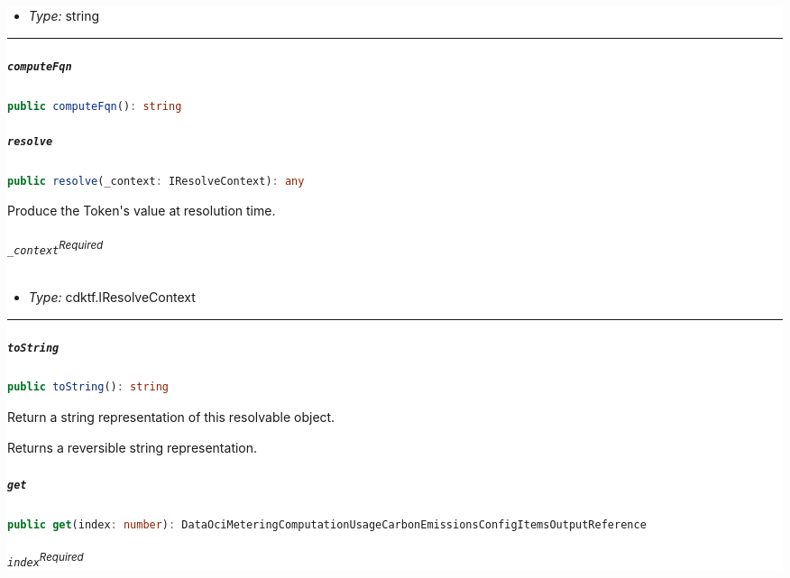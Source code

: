 - *Type:* string

---

##### `computeFqn` <a name="computeFqn" id="rhizo-co-terraform-provider-oci.dataOciMeteringComputationUsageCarbonEmissionsConfig.DataOciMeteringComputationUsageCarbonEmissionsConfigItemsList.computeFqn"></a>

```typescript
public computeFqn(): string
```

##### `resolve` <a name="resolve" id="rhizo-co-terraform-provider-oci.dataOciMeteringComputationUsageCarbonEmissionsConfig.DataOciMeteringComputationUsageCarbonEmissionsConfigItemsList.resolve"></a>

```typescript
public resolve(_context: IResolveContext): any
```

Produce the Token's value at resolution time.

###### `_context`<sup>Required</sup> <a name="_context" id="rhizo-co-terraform-provider-oci.dataOciMeteringComputationUsageCarbonEmissionsConfig.DataOciMeteringComputationUsageCarbonEmissionsConfigItemsList.resolve.parameter._context"></a>

- *Type:* cdktf.IResolveContext

---

##### `toString` <a name="toString" id="rhizo-co-terraform-provider-oci.dataOciMeteringComputationUsageCarbonEmissionsConfig.DataOciMeteringComputationUsageCarbonEmissionsConfigItemsList.toString"></a>

```typescript
public toString(): string
```

Return a string representation of this resolvable object.

Returns a reversible string representation.

##### `get` <a name="get" id="rhizo-co-terraform-provider-oci.dataOciMeteringComputationUsageCarbonEmissionsConfig.DataOciMeteringComputationUsageCarbonEmissionsConfigItemsList.get"></a>

```typescript
public get(index: number): DataOciMeteringComputationUsageCarbonEmissionsConfigItemsOutputReference
```

###### `index`<sup>Required</sup> <a name="index" id="rhizo-co-terraform-provider-oci.dataOciMeteringComputationUsageCarbonEmissionsConfig.DataOciMeteringComputationUsageCarbonEmissionsConfigItemsList.get.parameter.index"></a>

